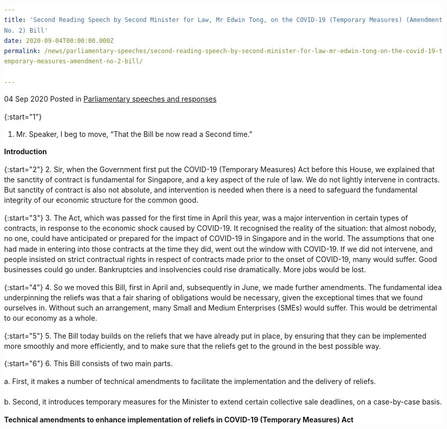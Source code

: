 ```yaml
---
title: 'Second Reading Speech by Second Minister for Law, Mr Edwin Tong, on the COVID-19 (Temporary Measures) (Amendment No. 2) Bill'
date: 2020-09-04T00:00:00.000Z
permalink: /news/parliamentary-speeches/second-reading-speech-by-second-minister-for-law-mr-edwin-tong-on-the-covid-19-temporary-measures-amendment-no-2-bill/

---
```



04 Sep 2020 Posted in [Parliamentary speeches and responses](/news/parliamentary-speeches) 

{:start="1"}
1. Mr. Speaker, I beg to move, “That the Bill be now read a Second time.”
 
**Introduction**

{:start="2"}
2. Sir, when the Government first put the COVID-19 (Temporary Measures) Act before this House, we explained that the sanctity of contract is fundamental for Singapore, and a key aspect of the rule of law. We do not lightly intervene in contracts. But sanctity of contract is also not absolute, and intervention is needed when there is a need to safeguard the fundamental integrity of our economic structure for the common good.

{:start="3"}
3. The Act, which was passed for the first time in April this year, was a major intervention in certain types of contracts, in response to the economic shock caused by COVID-19. It recognised the reality of the situation: that almost nobody, no one, could have anticipated or prepared for the impact of COVID-19 in Singapore and in the world. The assumptions that one had made in entering into those contracts at the time they did, went out the window with COVID-19. If we did not intervene, and people insisted on strict contractual rights in respect of contracts made prior to the onset of COVID-19, many would suffer. Good businesses could go under. Bankruptcies and insolvencies could rise dramatically. More jobs would be lost.  

{:start="4"}
4. So we moved this Bill, first in April and, subsequently in June, we made further amendments. The fundamental idea underpinning the reliefs was that a fair sharing of obligations would be necessary, given the exceptional times that we found ourselves in. Without such an arrangement, many Small and Medium Enterprises (SMEs) would suffer. This would be detrimental to our economy as a whole. 

{:start="5"}
5. The Bill today builds on the reliefs that we have already put in place, by ensuring that they can be implemented more smoothly and more efficiently, and to make sure that the reliefs get to the ground in the best possible way.

{:start="6"}
6. This Bill consists of two main parts. 

   a. First, it makes a number of technical amendments to facilitate the implementation and the delivery of reliefs. 
   <br><br>b. Second, it introduces temporary measures for the Minister to extend certain collective sale deadlines, on a case-by-case basis. 

**Technical amendments to enhance implementation of reliefs in COVID-19 (Temporary Measures) Act**
